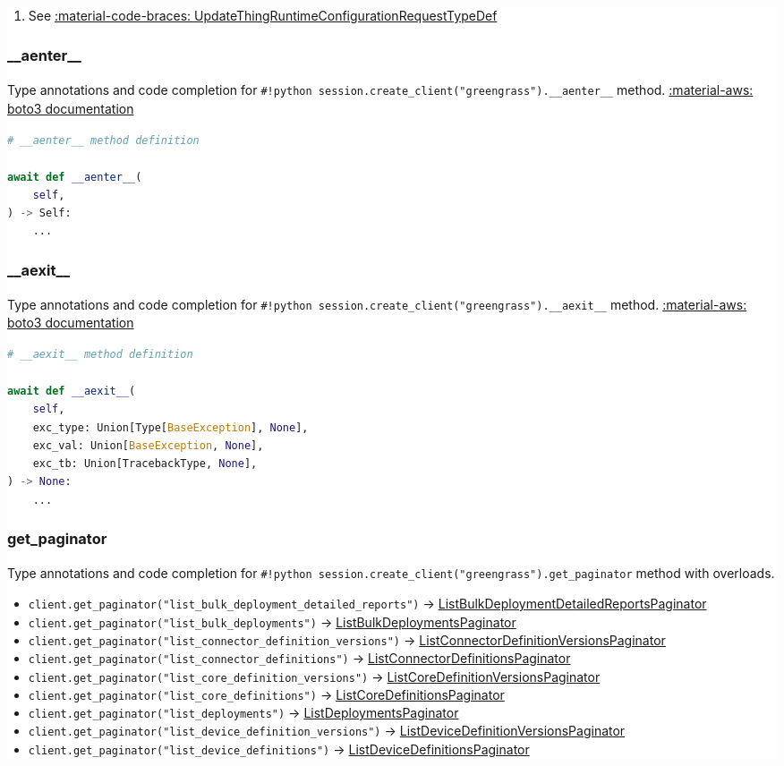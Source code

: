 1. See [:material-code-braces: UpdateThingRuntimeConfigurationRequestTypeDef](./type_defs.md#updatethingruntimeconfigurationrequesttypedef) 

### \_\_aenter\_\_



Type annotations and code completion for `#!python session.create_client("greengrass").__aenter__` method.
[:material-aws: boto3 documentation](https://boto3.amazonaws.com/v1/documentation/api/latest/reference/services/greengrass.html#Greengrass.Client)

```python
# __aenter__ method definition

await def __aenter__(
    self,
) -> Self:
    ...
```


### \_\_aexit\_\_



Type annotations and code completion for `#!python session.create_client("greengrass").__aexit__` method.
[:material-aws: boto3 documentation](https://boto3.amazonaws.com/v1/documentation/api/latest/reference/services/greengrass.html#Greengrass.Client)

```python
# __aexit__ method definition

await def __aexit__(
    self,
    exc_type: Union[Type[BaseException], None],
    exc_val: Union[BaseException, None],
    exc_tb: Union[TracebackType, None],
) -> None:
    ...
```




### get_paginator

Type annotations and code completion for `#!python session.create_client("greengrass").get_paginator` method with overloads.

- `client.get_paginator("list_bulk_deployment_detailed_reports")` -> [ListBulkDeploymentDetailedReportsPaginator](./paginators.md#listbulkdeploymentdetailedreportspaginator)
- `client.get_paginator("list_bulk_deployments")` -> [ListBulkDeploymentsPaginator](./paginators.md#listbulkdeploymentspaginator)
- `client.get_paginator("list_connector_definition_versions")` -> [ListConnectorDefinitionVersionsPaginator](./paginators.md#listconnectordefinitionversionspaginator)
- `client.get_paginator("list_connector_definitions")` -> [ListConnectorDefinitionsPaginator](./paginators.md#listconnectordefinitionspaginator)
- `client.get_paginator("list_core_definition_versions")` -> [ListCoreDefinitionVersionsPaginator](./paginators.md#listcoredefinitionversionspaginator)
- `client.get_paginator("list_core_definitions")` -> [ListCoreDefinitionsPaginator](./paginators.md#listcoredefinitionspaginator)
- `client.get_paginator("list_deployments")` -> [ListDeploymentsPaginator](./paginators.md#listdeploymentspaginator)
- `client.get_paginator("list_device_definition_versions")` -> [ListDeviceDefinitionVersionsPaginator](./paginators.md#listdevicedefinitionversionspaginator)
- `client.get_paginator("list_device_definitions")` -> [ListDeviceDefinitionsPaginator](./paginators.md#listdevicedefinitionspaginator)